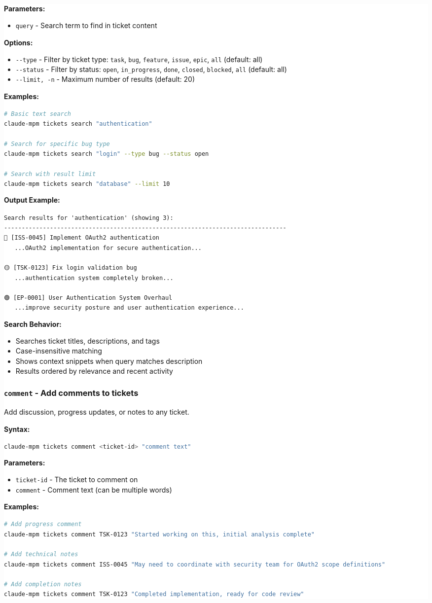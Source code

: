 **Parameters:**
- `query` - Search term to find in ticket content

**Options:**
- `--type` - Filter by ticket type: `task`, `bug`, `feature`, `issue`, `epic`, `all` (default: all)
- `--status` - Filter by status: `open`, `in_progress`, `done`, `closed`, `blocked`, `all` (default: all)
- `--limit, -n` - Maximum number of results (default: 20)

**Examples:**
```bash
# Basic text search
claude-mpm tickets search "authentication"

# Search for specific bug type
claude-mpm tickets search "login" --type bug --status open

# Search with result limit
claude-mpm tickets search "database" --limit 10
```

**Output Example:**
```
Search results for 'authentication' (showing 3):
--------------------------------------------------------------------------------
🔵 [ISS-0045] Implement OAuth2 authentication
   ...OAuth2 implementation for secure authentication...

🟡 [TSK-0123] Fix login validation bug  
   ...authentication system completely broken...

🟢 [EP-0001] User Authentication System Overhaul
   ...improve security posture and user authentication experience...
```

**Search Behavior:**
- Searches ticket titles, descriptions, and tags
- Case-insensitive matching
- Shows context snippets when query matches description
- Results ordered by relevance and recent activity

### `comment` - Add comments to tickets

Add discussion, progress updates, or notes to any ticket.

**Syntax:**
```bash
claude-mpm tickets comment <ticket-id> "comment text"
```

**Parameters:**
- `ticket-id` - The ticket to comment on
- `comment` - Comment text (can be multiple words)

**Examples:**
```bash
# Add progress comment
claude-mpm tickets comment TSK-0123 "Started working on this, initial analysis complete"

# Add technical notes
claude-mpm tickets comment ISS-0045 "May need to coordinate with security team for OAuth2 scope definitions"

# Add completion notes
claude-mpm tickets comment TSK-0123 "Completed implementation, ready for code review"
```
